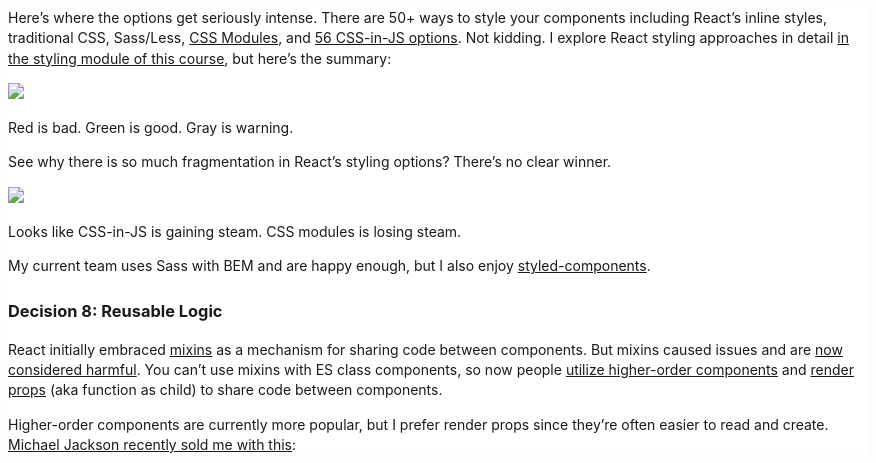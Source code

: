 Here’s where the options get seriously intense. There are 50+ ways to style your components including React’s inline styles, traditional CSS, Sass/Less, [CSS Modules](https://github.com/css-modules/css-modules), and [56 CSS-in-JS options](https://github.com/MicheleBertoli/css-in-js). Not kidding. I explore React styling approaches in detail [in the styling module of this course](https://www.pluralsight.com/courses/react-creating-reusable-components), but here’s the summary:







![](https://cdn-images-1.medium.com/max/2000/1*5Q3FXqxI6akM-GWV2rqlcw.png)

Red is bad. Green is good. Gray is warning.







See why there is so much fragmentation in React’s styling options? There’s no clear winner.



![](https://cdn-images-1.medium.com/max/1600/1*_K-z-ZfTXNFwyedAXrS5sA.png)

Looks like CSS-in-JS is gaining steam. CSS modules is losing steam.



My current team uses Sass with BEM and are happy enough, but I also enjoy [styled-components](https://www.styled-components.com).

### Decision 8: Reusable Logic

React initially embraced [mixins](https://reactjs.org/docs/react-without-es6.html#mixins) as a mechanism for sharing code between components. But mixins caused issues and are [now considered harmful](https://reactjs.org/blog/2016/07/13/mixins-considered-harmful.html). You can’t use mixins with ES class components, so now people [utilize higher-order components](https://reactjs.org/docs/higher-order-components.html) and [render props](https://cdb.reacttraining.com/use-a-render-prop-50de598f11ce) (aka function as child) to share code between components.





<iframe data-width="500" data-height="185" width="500" height="185" src="/media/ade50e3b98b53fc563ad908979a131cf?postId=cc965db11594" data-media-id="ade50e3b98b53fc563ad908979a131cf" data-thumbnail="https://i.embed.ly/1/image?url=https%3A%2F%2Fpbs.twimg.com%2Fprofile_images%2F759557613445001216%2F6M2E1l4q_400x400.jpg&amp;key=a19fcc184b9711e1b4764040d3dc5c07" allowfullscreen="" frameborder="0"></iframe>





Higher-order components are currently more popular, but I prefer render props since they’re often easier to read and create. [Michael Jackson recently sold me with this](https://cdb.reacttraining.com/use-a-render-prop-50de598f11ce):





<iframe data-width="854" data-height="480" width="700" height="393" src="/media/a593086aef40326eba135e5931fe3917?postId=cc965db11594" data-media-id="a593086aef40326eba135e5931fe3917" data-thumbnail="https://i.embed.ly/1/image?url=https%3A%2F%2Fi.ytimg.com%2Fvi%2FBcVAq3YFiuc%2Fhqdefault.jpg&amp;key=a19fcc184b9711e1b4764040d3dc5c07" allowfullscreen="" frameborder="0"></iframe>
